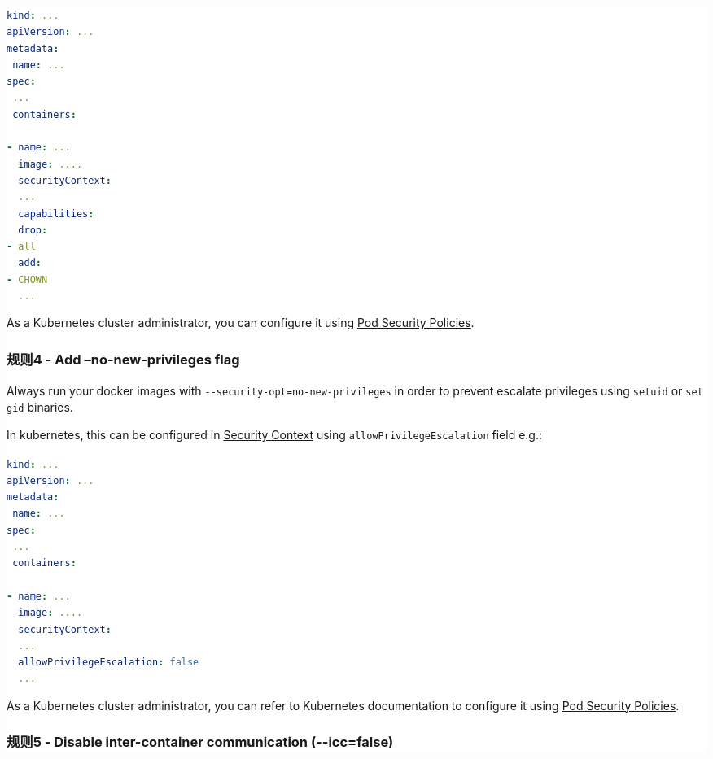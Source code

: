 ```yaml
kind: ...
apiVersion: ...
metadata:
 name: ...
spec:
 ...
 containers:

- name: ...
  image: ....
  securityContext:
  ...
  capabilities:
  drop:
- all
  add:
- CHOWN
  ...
``` 

As a Kubernetes cluster administrator, you can configure it using [Pod Security Policies](https://kubernetes.io/docs/concepts/policy/pod-security-policy/).

### 规则4 - Add –no-new-privileges flag

Always run your docker images with `--security-opt=no-new-privileges` in order to prevent escalate privileges using `setuid` or `setgid` binaries.

In kubernetes, this can be configured in [Security Context](https://kubernetes.io/docs/tasks/configure-pod-container/security-context/) using `allowPrivilegeEscalation` field e.g.:

```yaml
kind: ...
apiVersion: ...
metadata:
 name: ...
spec:
 ...
 containers:

- name: ...
  image: ....
  securityContext:
  ...
  allowPrivilegeEscalation: false
  ...
```  

As a Kubernetes cluster administrator, you can refer to Kubernetes documentation to configure it using [Pod Security Policies](https://kubernetes.io/docs/concepts/policy/pod-security-policy/).

### 规则5 - Disable inter-container communication (--icc=false)
